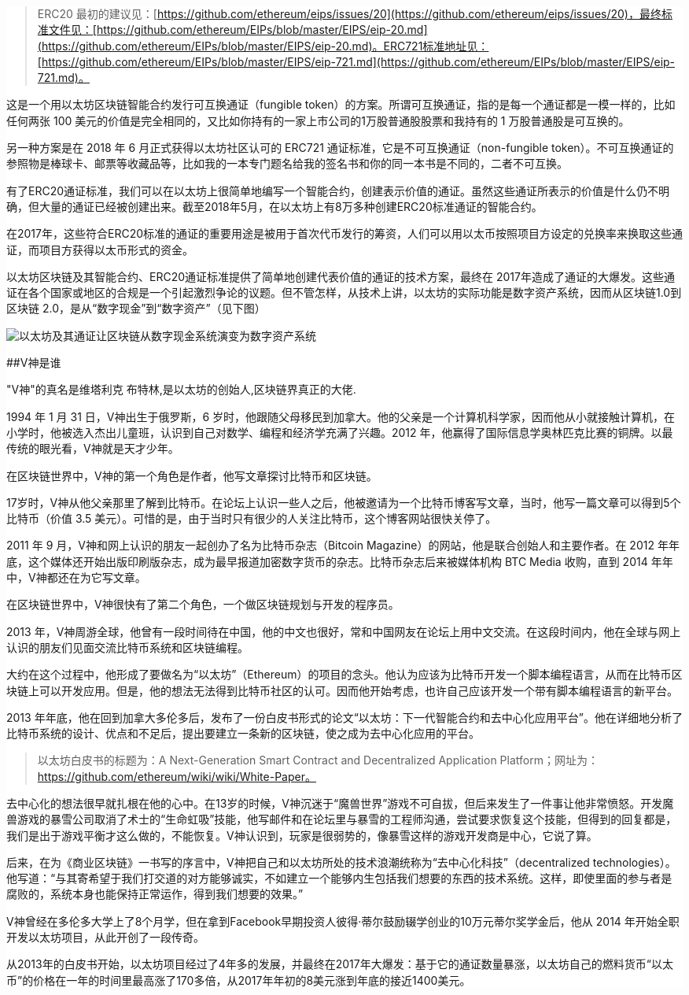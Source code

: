 > ERC20 最初的建议见：[https://github.com/ethereum/eips/issues/20](https://github.com/ethereum/eips/issues/20)，最终标准文件见：[https://github.com/ethereum/EIPs/blob/master/EIPS/eip-20.md](https://github.com/ethereum/EIPs/blob/master/EIPS/eip-20.md)。ERC721标准地址见：[https://github.com/ethereum/EIPs/blob/master/EIPS/eip-721.md](https://github.com/ethereum/EIPs/blob/master/EIPS/eip-721.md)。

这是一个用以太坊区块链智能合约发行可互换通证（fungible token）的方案。所谓可互换通证，指的是每一个通证都是一模一样的，比如任何两张 100 美元的价值是完全相同的，又比如你持有的一家上市公司的1万股普通股股票和我持有的 1 万股普通股是可互换的。

另一种方案是在 2018 年 6 月正式获得以太坊社区认可的 ERC721 通证标准，它是不可互换通证（non-fungible token）。不可互换通证的参照物是棒球卡、邮票等收藏品等，比如我的一本专门题名给我的签名书和你的同一本书是不同的，二者不可互换。

有了ERC20通证标准，我们可以在以太坊上很简单地编写一个智能合约，创建表示价值的通证。虽然这些通证所表示的价值是什么仍不明确，但大量的通证已经被创建出来。截至2018年5月，在以太坊上有8万多种创建ERC20标准通证的智能合约。

在2017年，这些符合ERC20标准的通证的重要用途是被用于首次代币发行的筹资，人们可以用以太币按照项目方设定的兑换率来换取这些通证，而项目方获得以太币形式的资金。

以太坊区块链及其智能合约、ERC20通证标准提供了简单地创建代表价值的通证的技术方案，最终在 2017年造成了通证的大爆发。这些通证在各个国家或地区的合规是一个引起激烈争论的议题。但不管怎样，从技术上讲，以太坊的实际功能是数字资产系统，因而从区块链1.0到区块链 2.0，是从“数字现金”到“数字资产”（见下图）

![以太坊及其通证让区块链从数字现金系统演变为数字资产系统](yitaifangjiqitongzhengrangqukuailiancongshuzixianjinxitongyanbianweishuzizichanxitong.jpg)

##V神是谁

"V神"的真名是维塔利克 布特林,是以太坊的创始人,区块链界真正的大佬.

1994 年 1 月 31 日，V神出生于俄罗斯，6 岁时，他跟随父母移民到加拿大。他的父亲是一个计算机科学家，因而他从小就接触计算机，在小学时，他被选入杰出儿童班，认识到自己对数学、编程和经济学充满了兴趣。2012 年，他赢得了国际信息学奥林匹克比赛的铜牌。以最传统的眼光看，V神就是天才少年。

在区块链世界中，V神的第一个角色是作者，他写文章探讨比特币和区块链。

17岁时，V神从他父亲那里了解到比特币。在论坛上认识一些人之后，他被邀请为一个比特币博客写文章，当时，他写一篇文章可以得到5个比特币（价值 3.5 美元）。可惜的是，由于当时只有很少的人关注比特币，这个博客网站很快关停了。

2011 年 9 月，V神和网上认识的朋友一起创办了名为比特币杂志（Bitcoin Magazine）的网站，他是联合创始人和主要作者。在 2012 年年底，这个媒体还开始出版印刷版杂志，成为最早报道加密数字货币的杂志。比特币杂志后来被媒体机构 BTC Media 收购，直到 2014 年年中，V神都还在为它写文章。

在区块链世界中，V神很快有了第二个角色，一个做区块链规划与开发的程序员。

2013 年，V神周游全球，他曾有一段时间待在中国，他的中文也很好，常和中国网友在论坛上用中文交流。在这段时间内，他在全球与网上认识的朋友们见面交流比特币系统和区块链编程。

大约在这个过程中，他形成了要做名为“以太坊”（Ethereum）的项目的念头。他认为应该为比特币开发一个脚本编程语言，从而在比特币区块链上可以开发应用。但是，他的想法无法得到比特币社区的认可。因而他开始考虑，也许自己应该开发一个带有脚本编程语言的新平台。

2013 年年底，他在回到加拿大多伦多后，发布了一份白皮书形式的论文“以太坊：下一代智能合约和去中心化应用平台”。他在详细地分析了比特币系统的设计、优点和不足后，提出要建立一条新的区块链，使之成为去中心化应用的平台。

> 以太坊白皮书的标题为：A Next-Generation Smart Contract and Decentralized Application Platform；网址为：https://github.com/ethereum/wiki/wiki/White-Paper。

去中心化的想法很早就扎根在他的心中。在13岁的时候，V神沉迷于“魔兽世界”游戏不可自拔，但后来发生了一件事让他非常愤怒。开发魔兽游戏的暴雪公司取消了术士的“生命虹吸”技能，他写邮件和在论坛里与暴雪的工程师沟通，尝试要求恢复这个技能，但得到的回复都是，我们是出于游戏平衡才这么做的，不能恢复。V神认识到，玩家是很弱势的，像暴雪这样的游戏开发商是中心，它说了算。

后来，在为《商业区块链》一书写的序言中，V神把自己和以太坊所处的技术浪潮统称为“去中心化科技”（decentralized technologies）。他写道：“与其寄希望于我们打交道的对方能够诚实，不如建立一个能够内生包括我们想要的东西的技术系统。这样，即使里面的参与者是腐败的，系统本身也能保持正常运作，得到我们想要的效果。”

V神曾经在多伦多大学上了8个月学，但在拿到Facebook早期投资人彼得·蒂尔鼓励辍学创业的10万元蒂尔奖学金后，他从 2014 年开始全职开发以太坊项目，从此开创了一段传奇。

从2013年的白皮书开始，以太坊项目经过了4年多的发展，并最终在2017年大爆发：基于它的通证数量暴涨，以太坊自己的燃料货币“以太币”的价格在一年的时间里最高涨了170多倍，从2017年年初的8美元涨到年底的接近1400美元。
